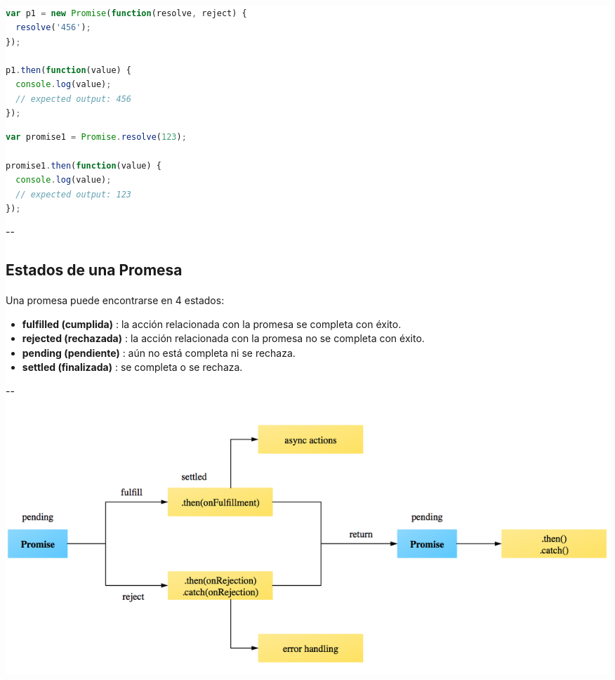 ```js
var p1 = new Promise(function(resolve, reject) {
  resolve('456');
});

p1.then(function(value) {
  console.log(value);
  // expected output: 456
});

```

```js
var promise1 = Promise.resolve(123);

promise1.then(function(value) {
  console.log(value);
  // expected output: 123
});
```

--

## Estados de una Promesa

Una promesa puede encontrarse en 4 estados:

- **fulfilled (cumplida)** : la acción relacionada con la promesa se
completa con éxito.
- **rejected (rechazada)** : la acción relacionada con la promesa
no se completa con éxito.
- **pending (pendiente)** : aún no está completa ni se rechaza.
- **settled (finalizada)** : se completa o se rechaza.


--



![Promesas](./media/T6/image12.png)
